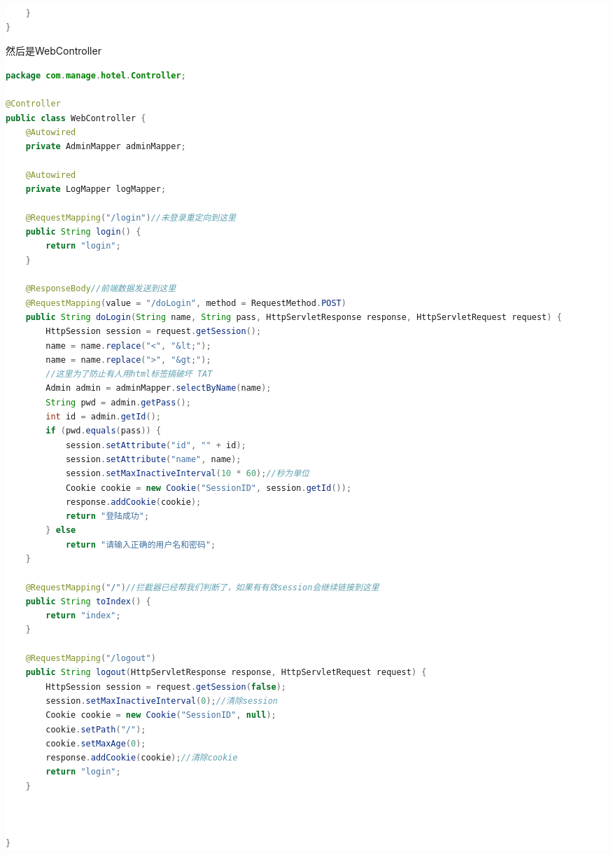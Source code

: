 ```java SessionFilter
    }
}

```

然后是WebController

```java  WebController.java
package com.manage.hotel.Controller;

@Controller
public class WebController {
    @Autowired
    private AdminMapper adminMapper;

    @Autowired
    private LogMapper logMapper;

    @RequestMapping("/login")//未登录重定向到这里
    public String login() {
        return "login";
    }

    @ResponseBody//前端数据发送到这里
    @RequestMapping(value = "/doLogin", method = RequestMethod.POST)
    public String doLogin(String name, String pass, HttpServletResponse response, HttpServletRequest request) {
        HttpSession session = request.getSession();
        name = name.replace("<", "&lt;");
        name = name.replace(">", "&gt;");
        //这里为了防止有人用html标签搞破坏 TAT
        Admin admin = adminMapper.selectByName(name);
        String pwd = admin.getPass();
        int id = admin.getId();
        if (pwd.equals(pass)) {
            session.setAttribute("id", "" + id);
            session.setAttribute("name", name);
            session.setMaxInactiveInterval(10 * 60);//秒为单位
            Cookie cookie = new Cookie("SessionID", session.getId());
            response.addCookie(cookie);
            return "登陆成功";
        } else
            return "请输入正确的用户名和密码";
    }

    @RequestMapping("/")//拦截器已经帮我们判断了，如果有有效session会继续链接到这里
    public String toIndex() {
        return "index";
    }

    @RequestMapping("/logout")
    public String logout(HttpServletResponse response, HttpServletRequest request) {
        HttpSession session = request.getSession(false);
        session.setMaxInactiveInterval(0);//清除session
        Cookie cookie = new Cookie("SessionID", null);
        cookie.setPath("/");
        cookie.setMaxAge(0);
        response.addCookie(cookie);//清除cookie
        return "login";
    }



}
```